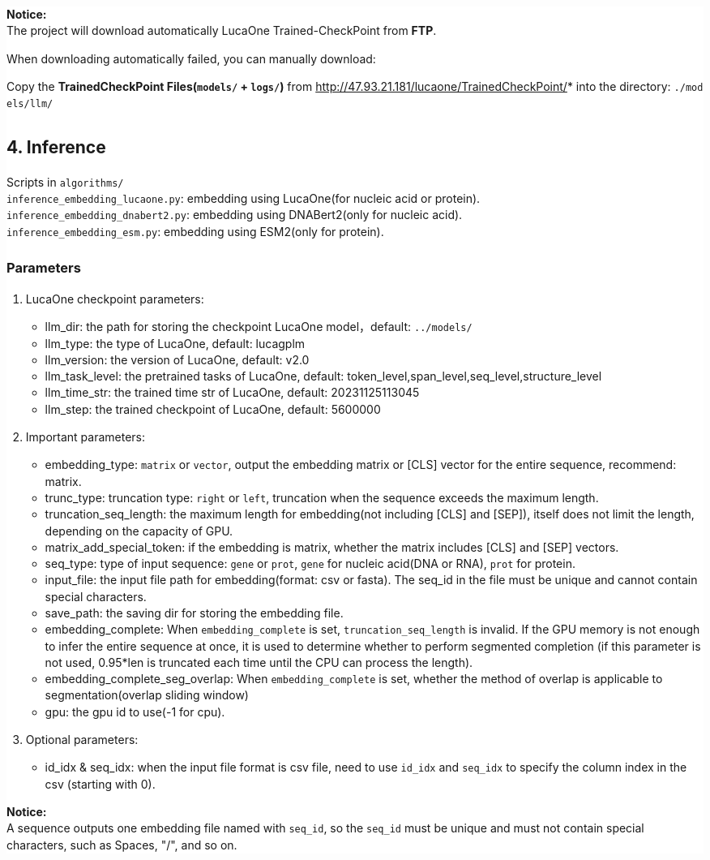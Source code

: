 **Notice:**    
The project will download automatically LucaOne Trained-CheckPoint from **FTP**.

When downloading automatically failed, you can manually download:

Copy the **TrainedCheckPoint Files(`models/` + `logs/`)** from <href> http://47.93.21.181/lucaone/TrainedCheckPoint/* </href> into the directory: `./models/llm/`


## 4. Inference       
Scripts in `algorithms/`     
`inference_embedding_lucaone.py`: embedding using LucaOne(for nucleic acid or protein).           
`inference_embedding_dnabert2.py`: embedding using DNABert2(only for nucleic acid).     
`inference_embedding_esm.py`: embedding using ESM2(only for protein).       

### Parameters
1) LucaOne checkpoint parameters:      
    * llm_dir: the path for storing the checkpoint LucaOne model，default: `../models/`         
    * llm_type: the type of LucaOne, default: lucagplm         
    * llm_version: the version of LucaOne, default: v2.0         
    * llm_task_level: the pretrained tasks of LucaOne, default: token_level,span_level,seq_level,structure_level          
    * llm_time_str: the trained time str of LucaOne, default: 20231125113045         
    * llm_step:  the trained checkpoint of LucaOne, default: 5600000

2) Important parameters:     
    * embedding_type: `matrix` or `vector`, output the embedding matrix or [CLS] vector for the entire sequence, recommend: matrix.      
    * trunc_type: truncation type: `right` or `left`, truncation when the sequence exceeds the maximum length.    
    * truncation_seq_length: the maximum length for embedding(not including [CLS] and [SEP]), itself does not limit the length, depending on the capacity of GPU.            
    * matrix_add_special_token: if the embedding is matrix, whether the matrix includes [CLS] and [SEP] vectors.           
    * seq_type: type of input sequence: `gene` or `prot`, `gene` for nucleic acid(DNA or RNA), `prot` for protein.        
    * input_file: the input file path for embedding(format: csv or fasta). The seq_id in the file must be unique and cannot contain special characters.     
    * save_path: the saving dir for storing the embedding file.     
    * embedding_complete: When `embedding_complete` is set, `truncation_seq_length` is invalid. If the GPU memory is not enough to infer the entire sequence at once, it is used to determine whether to perform segmented completion (if this parameter is not used, 0.95*len is truncated each time until the CPU can process the length).       
    * embedding_complete_seg_overlap: When `embedding_complete` is set, whether the method of overlap is applicable to segmentation(overlap sliding window)
    * gpu: the gpu id to use(-1 for cpu).

3) Optional parameters:    
    * id_idx & seq_idx: when the input file format is csv file, need to use `id_idx` and `seq_idx` to specify the column index in the csv (starting with 0).

  

**Notice:**     
A sequence outputs one embedding file named with `seq_id`, so the `seq_id` must be unique and must not contain special characters, such as Spaces, "/", and so on.   
